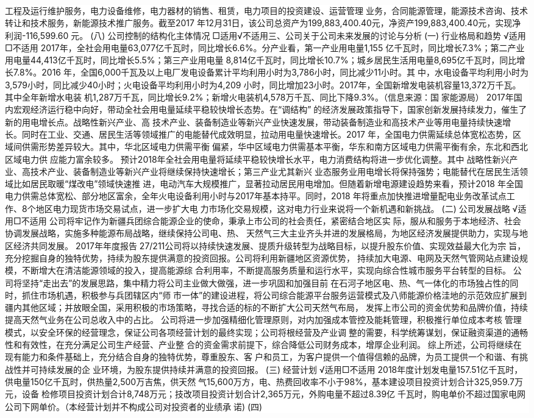 工程及运行维护服务，电力设备维修，电力器材的销售、租赁，电力项目的投资建设、运营管理
业务，合同能源管理，能源技术咨询、技术转让和技术服务，新能源技术推广服务。截至2017
年12月31日，该公司总资产为199,883,400.40元，净资产199,883,400.40元，实现净利润-116,599.60
元。
(八)
公司控制的结构化主体情况
□适用√不适用三、公司关于公司未来发展的讨论与分析
(一)
行业格局和趋势
√适用□不适用
2017年，全社会用电量63,077亿千瓦时，同比增长6.6%。分产业看，第一产业用电量1,155
亿千瓦时，同比增长7.3%；第二产业用电量44,413亿千瓦时，同比增长5.5%；第三产业用电量
8,814亿千瓦时，同比增长10.7%；城乡居民生活用电量8,695亿千瓦时，同比增长7.8%。2016
年，全国6,000千瓦及以上电厂发电设备累计平均利用小时为3,786小时，同比减少11小时。其
中，水电设备平均利用小时为3,579小时，同比减少40小时；火电设备平均利用小时为4,209
小时，同比增加23小时。2017年，全国新增发电装机容量13,372万千瓦。其中全年新增水电装
机1,287万千瓦，同比增长9.2%；新增火电装机4,578万千瓦、同比下降9.3%。（信息来源：国
家能源局）
2017年国内宏观经济运行稳中向好，带动全社会用电量延续平稳较快增长态势。在“调结构”
的经济发展政策指导下，国家创新发展持续发力，催生了新的用电增长点。战略性新兴产业、高
技术产业、装备制造业等新兴产业快速发展，带动装备制造业和高技术产业等用电量持续快速增
长。同时在工业、交通、居民生活等领域推广的电能替代成效明显，拉动用电量快速增长。2017
年，全国电力供需延续总体宽松态势，区域间供需形势差异较大。其中，华北区域电力供需平衡
偏紧，华中区域电力供需基本平衡，华东和南方区域电力供需平衡有余，东北和西北区域电力供
应能力富余较多。
预计2018年全社会用电量将延续平稳较快增长水平，电力消费结构将进一步优化调整。其中
战略性新兴产业、高技术产业、装备制造业等新兴产业将继续保持快速增长；第三产业尤其新兴
业态服务业用电增长将保持强势；电能替代在居民生活领域比如居民取暖“煤改电”领域快速推
进，电动汽车大规模推广，显著拉动居民用电增加。但随着新增电源建设趋势来看，预计2018
年全国电力供需总体宽松、部分地区富余，全年火电设备利用小时与2017年基本持平。同时，2018
年将重点加快推进增量配电业务改革试点工作、8个地区电力现货市场交易试点，进一步扩大电
力市场化交易规模，这对电力行业来说将一个新机遇和新挑战。
(二)
公司发展战略
√适用□不适用
公司将牢记作为新疆兵团综合能源企业的使命，秉承上市公司的社会责任，紧密结合地区实
际，服从和服务于本地经济、社会协调发展战略，实施多种能源布局战略，继续保持公司电、热、
天然气三大主业齐头并进的发展格局，为地区经济发展提供助力，实现与地区经济共同发展。
2017年年度报告
27/211公司将以持续快速发展、提质升级转型为战略目标，以提升股东价值、实现效益最大化为宗
旨，充分挖掘自身的独特优势，持续为股东提供满意的投资回报。公司将利用新疆地区资源优势，
持续加大电源、电网及天然气管网站点建设规模，不断增大在清洁能源领域的投入，提高能源综
合利用率，不断提高服务质量和运行水平，实现向综合性城市服务平台转型的目标。
公司将坚持“走出去”的发展思路，集中精力将公司主业做大做强，进一步巩固和加强目前
在石河子地区电、热、气一体化的市场独占性的同时，抓住市场机遇，积极参与兵团辖区内“师
市一体”的建设进程，将公司综合能源平台服务运营模式及八师能源价格洼地的示范效应扩展到
疆内其他区域；并放眼全国，采用积极的市场策略，寻找合适的标的不断扩大公司天然气布局，
发挥上市公司的资金优势和品牌价值，持续提高天然气业务在公司总收入中的占比。
公司将进一步加强精细化管理原则，对内加强成本管控及能耗管理，积极推行单位成本考核
管理模式，以安全环保的经营理念，保证公司各项经营计划的最终实现；公司将根经营及产业调
整的需要，科学统筹谋划，保证融资渠道的通畅性和有效性，在充分满足公司生产经营、产业整
合的资金需求前提下，综合降低公司财务成本，增厚企业利润。
综上所述，公司将继续在现有能力和条件基础上，充分结合自身的独特优势，尊重股东、客
户和员工，为客户提供一个值得信赖的品牌，为员工提供一个和谐、有挑战性并可持续发展的企
业环境，为股东提供持续并满意的投资回报。
(三)
经营计划
√适用□不适用
2018年度计划发电量157.51亿千瓦时，供电量150亿千瓦时，供热量2,500万吉焦，供天然
气15,600万方，电、热费回收率不小于98%，基本建设项目投资计划合计325,959.7万元，设备
检修项目投资计划合计8,748万元；技改项目投资计划合计2,365万元，外购电量不超过8.39亿
千瓦时，购电单价不超过国家电网公司下网单价。（本经营计划并不构成公司对投资者的业绩承
诺)
(四)